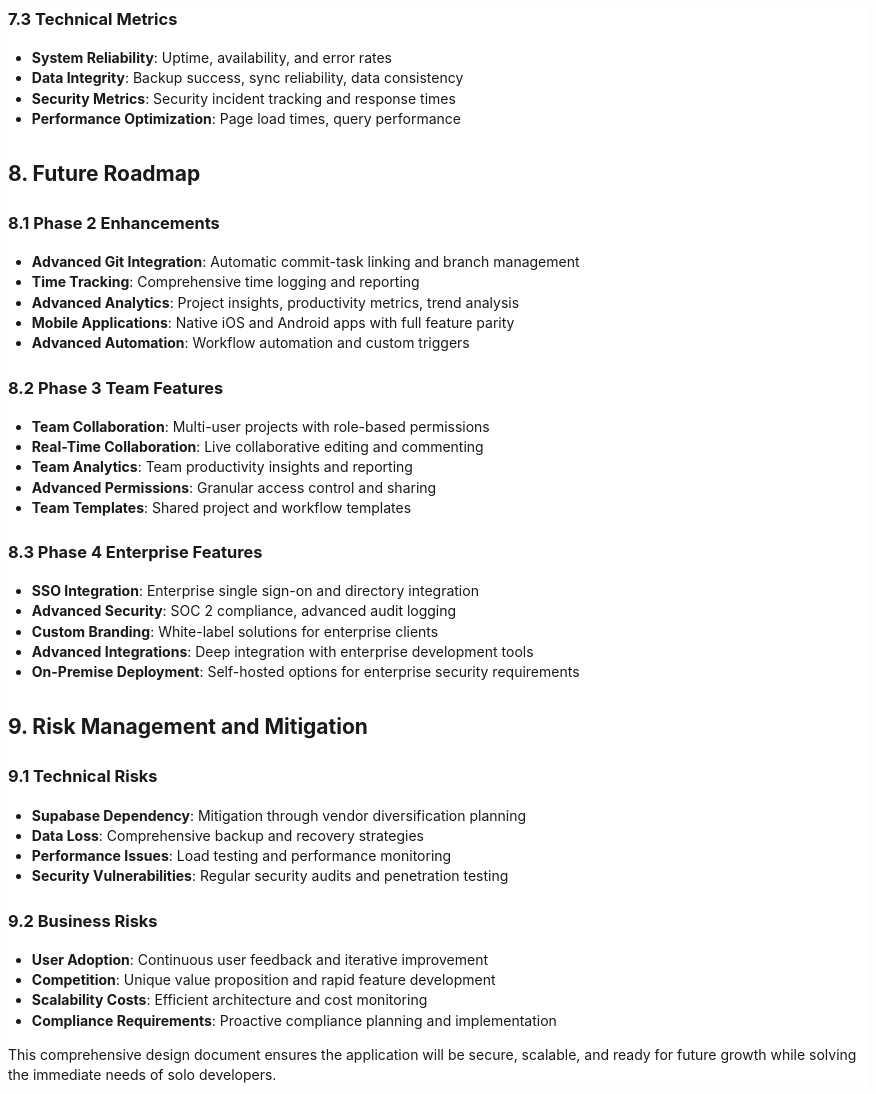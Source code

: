 ### 7.3 Technical Metrics

- **System Reliability**: Uptime, availability, and error rates
- **Data Integrity**: Backup success, sync reliability, data consistency
- **Security Metrics**: Security incident tracking and response times
- **Performance Optimization**: Page load times, query performance

## 8. Future Roadmap

### 8.1 Phase 2 Enhancements

- **Advanced Git Integration**: Automatic commit-task linking and branch management
- **Time Tracking**: Comprehensive time logging and reporting
- **Advanced Analytics**: Project insights, productivity metrics, trend analysis
- **Mobile Applications**: Native iOS and Android apps with full feature parity
- **Advanced Automation**: Workflow automation and custom triggers

### 8.2 Phase 3 Team Features

- **Team Collaboration**: Multi-user projects with role-based permissions
- **Real-Time Collaboration**: Live collaborative editing and commenting
- **Team Analytics**: Team productivity insights and reporting
- **Advanced Permissions**: Granular access control and sharing
- **Team Templates**: Shared project and workflow templates

### 8.3 Phase 4 Enterprise Features

- **SSO Integration**: Enterprise single sign-on and directory integration
- **Advanced Security**: SOC 2 compliance, advanced audit logging
- **Custom Branding**: White-label solutions for enterprise clients
- **Advanced Integrations**: Deep integration with enterprise development tools
- **On-Premise Deployment**: Self-hosted options for enterprise security requirements

## 9. Risk Management and Mitigation

### 9.1 Technical Risks

- **Supabase Dependency**: Mitigation through vendor diversification planning
- **Data Loss**: Comprehensive backup and recovery strategies
- **Performance Issues**: Load testing and performance monitoring
- **Security Vulnerabilities**: Regular security audits and penetration testing

### 9.2 Business Risks

- **User Adoption**: Continuous user feedback and iterative improvement
- **Competition**: Unique value proposition and rapid feature development
- **Scalability Costs**: Efficient architecture and cost monitoring
- **Compliance Requirements**: Proactive compliance planning and implementation

This comprehensive design document ensures the application will be secure, scalable, and ready for future growth while solving the immediate needs of solo developers.
